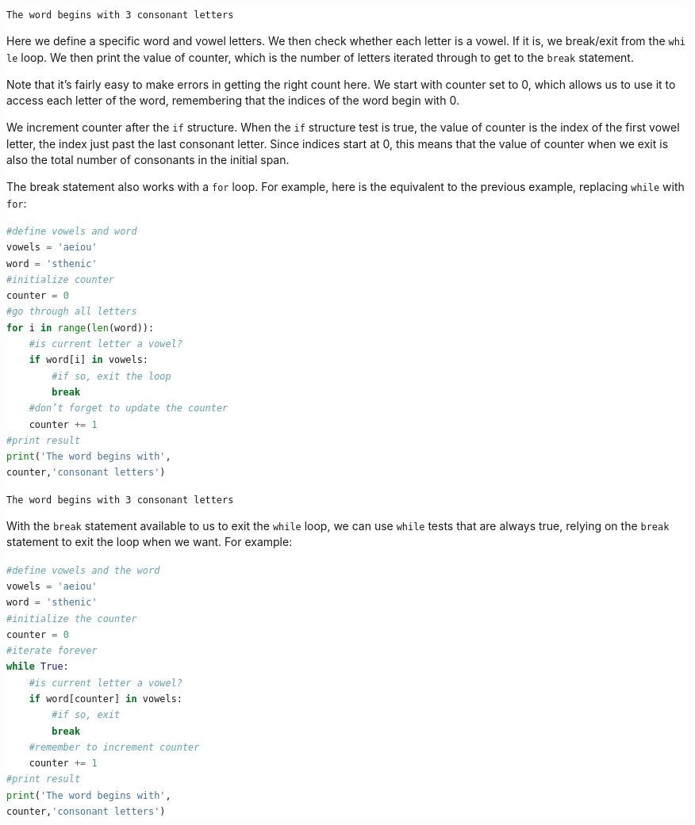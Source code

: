     The word begins with 3 consonant letters
    

Here we define a specific word and vowel letters. We then check whether each
letter is a vowel. If it is, we break/exit from the `while` loop. We then print the
value of counter, which is the number of letters iterated through to get to the
`break` statement.

Note that it’s fairly easy to make errors in getting the right count here. We start
with counter set to 0, which allows us to use it to access each letter of the word,
remembering that the indices of the word begin with 0.

We increment counter after the `if` structure. When the `if` structure test is true,
the value of counter is the index of the first vowel letter, the index just past the
last consonant letter. Since indices start at 0, this means that the value of counter
when we exit is also the total number of consonants in the initial span.

The break statement also works with a `for` loop. For example, here is the equivalent
to the previous example, replacing `while` with `for`:


```python
#define vowels and word
vowels = 'aeiou'
word = 'sthenic'
#initialize counter
counter = 0
#go through all letters
for i in range(len(word)):
    #is current letter a vowel?
    if word[i] in vowels:
        #if so, exit the loop
        break
    #don’t forget to update the counter
    counter += 1
#print result
print('The word begins with',
counter,'consonant letters')
```

    The word begins with 3 consonant letters
    

With the `break` statement available to us to exit the `while` loop, we can use
`while` tests that are always true, relying on the `break` statement to exit the loop
when we want. For example:


```python
#define vowels and the word
vowels = 'aeiou'
word = 'sthenic'
#initialize the counter
counter = 0
#iterate forever
while True:
    #is current letter a vowel?
    if word[counter] in vowels:
        #if so, exit
        break
    #remember to increment counter
    counter += 1
#print result
print('The word begins with',
counter,'consonant letters')
```
